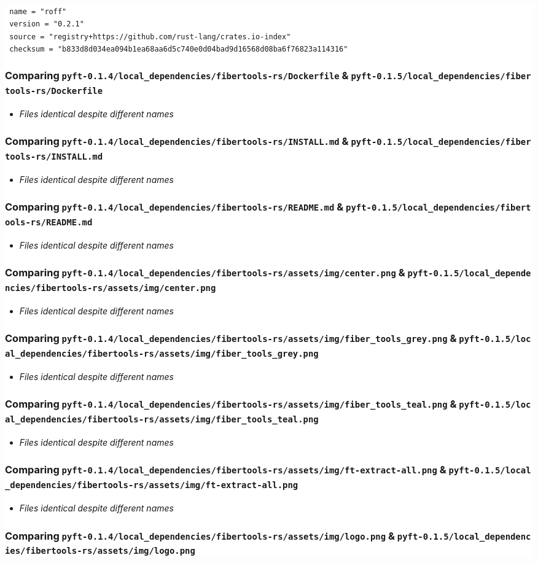 ```diff
 name = "roff"
 version = "0.2.1"
 source = "registry+https://github.com/rust-lang/crates.io-index"
 checksum = "b833d8d034ea094b1ea68aa6d5c740e0d04bad9d16568d08ba6f76823a114316"
```

### Comparing `pyft-0.1.4/local_dependencies/fibertools-rs/Dockerfile` & `pyft-0.1.5/local_dependencies/fibertools-rs/Dockerfile`

 * *Files identical despite different names*

### Comparing `pyft-0.1.4/local_dependencies/fibertools-rs/INSTALL.md` & `pyft-0.1.5/local_dependencies/fibertools-rs/INSTALL.md`

 * *Files identical despite different names*

### Comparing `pyft-0.1.4/local_dependencies/fibertools-rs/README.md` & `pyft-0.1.5/local_dependencies/fibertools-rs/README.md`

 * *Files identical despite different names*

### Comparing `pyft-0.1.4/local_dependencies/fibertools-rs/assets/img/center.png` & `pyft-0.1.5/local_dependencies/fibertools-rs/assets/img/center.png`

 * *Files identical despite different names*

### Comparing `pyft-0.1.4/local_dependencies/fibertools-rs/assets/img/fiber_tools_grey.png` & `pyft-0.1.5/local_dependencies/fibertools-rs/assets/img/fiber_tools_grey.png`

 * *Files identical despite different names*

### Comparing `pyft-0.1.4/local_dependencies/fibertools-rs/assets/img/fiber_tools_teal.png` & `pyft-0.1.5/local_dependencies/fibertools-rs/assets/img/fiber_tools_teal.png`

 * *Files identical despite different names*

### Comparing `pyft-0.1.4/local_dependencies/fibertools-rs/assets/img/ft-extract-all.png` & `pyft-0.1.5/local_dependencies/fibertools-rs/assets/img/ft-extract-all.png`

 * *Files identical despite different names*

### Comparing `pyft-0.1.4/local_dependencies/fibertools-rs/assets/img/logo.png` & `pyft-0.1.5/local_dependencies/fibertools-rs/assets/img/logo.png`
